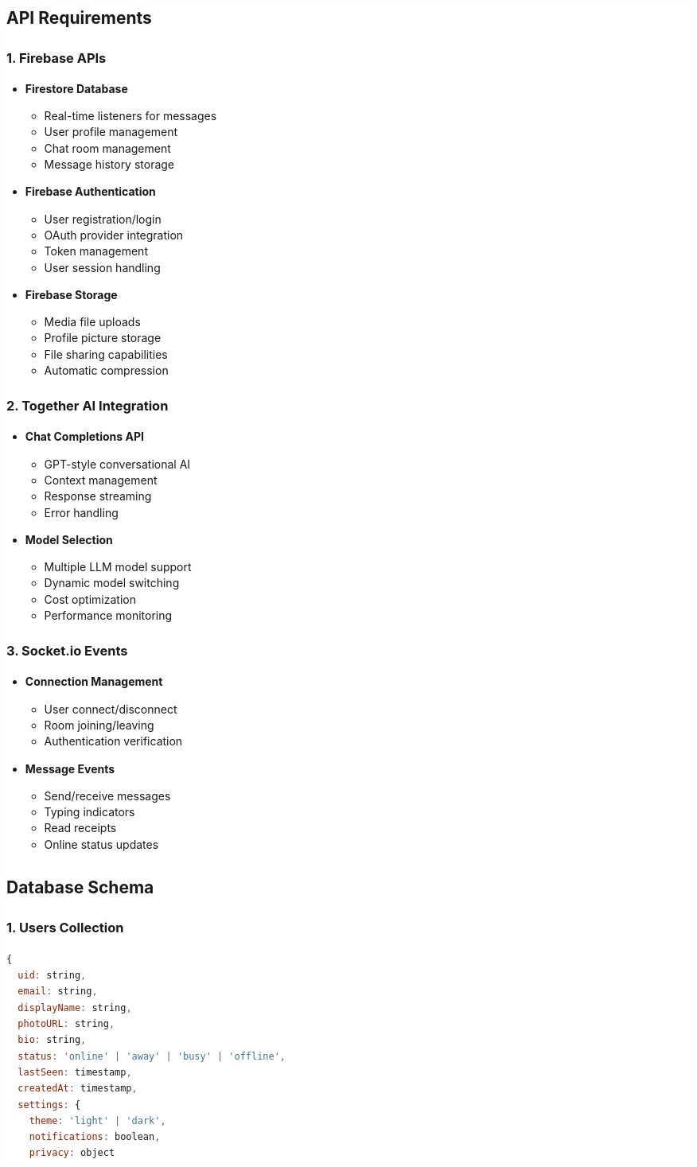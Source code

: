 ## API Requirements

### 1. Firebase APIs
- **Firestore Database**
  - Real-time listeners for messages
  - User profile management
  - Chat room management
  - Message history storage

- **Firebase Authentication**
  - User registration/login
  - OAuth provider integration
  - Token management
  - User session handling

- **Firebase Storage**
  - Media file uploads
  - Profile picture storage
  - File sharing capabilities
  - Automatic compression

### 2. Together AI Integration
- **Chat Completions API**
  - GPT-style conversational AI
  - Context management
  - Response streaming
  - Error handling

- **Model Selection**
  - Multiple LLM model support
  - Dynamic model switching
  - Cost optimization
  - Performance monitoring

### 3. Socket.io Events
- **Connection Management**
  - User connect/disconnect
  - Room joining/leaving
  - Authentication verification

- **Message Events**
  - Send/receive messages
  - Typing indicators
  - Read receipts
  - Online status updates

## Database Schema

### 1. Users Collection
```javascript
{
  uid: string,
  email: string,
  displayName: string,
  photoURL: string,
  bio: string,
  status: 'online' | 'away' | 'busy' | 'offline',
  lastSeen: timestamp,
  createdAt: timestamp,
  settings: {
    theme: 'light' | 'dark',
    notifications: boolean,
    privacy: object
```